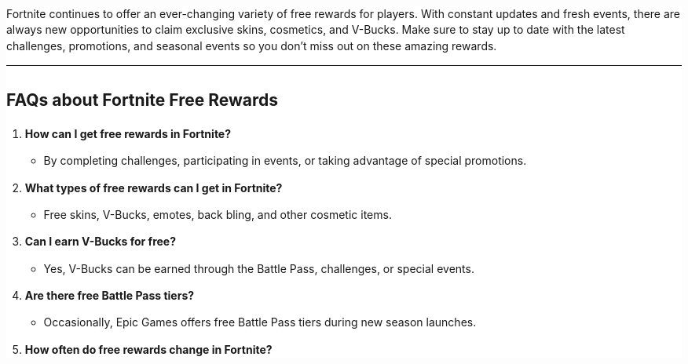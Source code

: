 Fortnite continues to offer an ever-changing variety of free rewards for players. With constant updates and fresh events, there are always new opportunities to claim exclusive skins, cosmetics, and V-Bucks. Make sure to stay up to date with the latest challenges, promotions, and seasonal events so you don’t miss out on these amazing rewards.

---

## FAQs about Fortnite Free Rewards

1. **How can I get free rewards in Fortnite?**
   - By completing challenges, participating in events, or taking advantage of special promotions.

2. **What types of free rewards can I get in Fortnite?**
   - Free skins, V-Bucks, emotes, back bling, and other cosmetic items.

3. **Can I earn V-Bucks for free?**
   - Yes, V-Bucks can be earned through the Battle Pass, challenges, or special events.

4. **Are there free Battle Pass tiers?**
   - Occasionally, Epic Games offers free Battle Pass tiers during new season launches.

5. **How often do free rewards change in Fortnite?**
